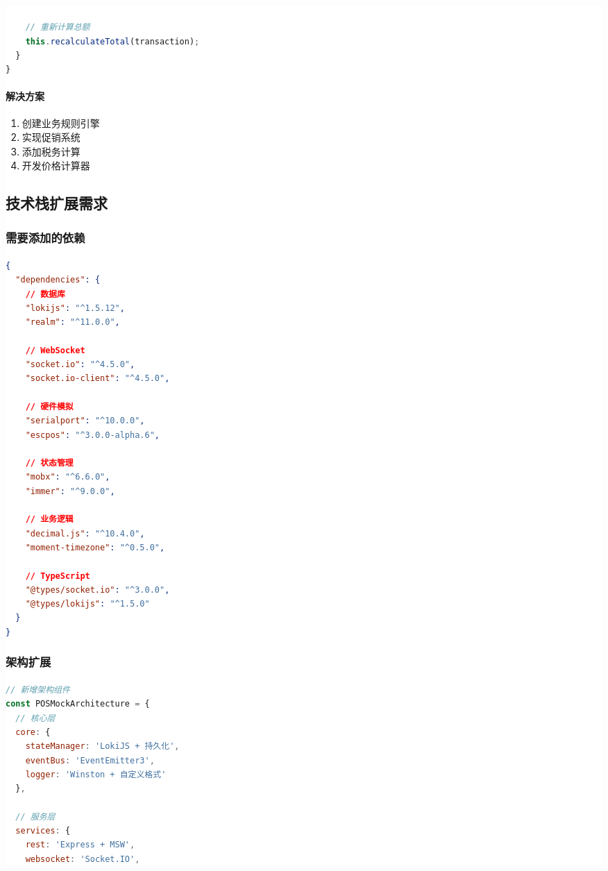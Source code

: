 ```javascript
    
    // 重新计算总额
    this.recalculateTotal(transaction);
  }
}
```

#### 解决方案
1. 创建业务规则引擎
2. 实现促销系统
3. 添加税务计算
4. 开发价格计算器

## 技术栈扩展需求

### 需要添加的依赖

```json
{
  "dependencies": {
    // 数据库
    "lokijs": "^1.5.12",
    "realm": "^11.0.0",
    
    // WebSocket
    "socket.io": "^4.5.0",
    "socket.io-client": "^4.5.0",
    
    // 硬件模拟
    "serialport": "^10.0.0",
    "escpos": "^3.0.0-alpha.6",
    
    // 状态管理
    "mobx": "^6.6.0",
    "immer": "^9.0.0",
    
    // 业务逻辑
    "decimal.js": "^10.4.0",
    "moment-timezone": "^0.5.0",
    
    // TypeScript
    "@types/socket.io": "^3.0.0",
    "@types/lokijs": "^1.5.0"
  }
}
```

### 架构扩展

```javascript
// 新增架构组件
const POSMockArchitecture = {
  // 核心层
  core: {
    stateManager: 'LokiJS + 持久化',
    eventBus: 'EventEmitter3',
    logger: 'Winston + 自定义格式'
  },
  
  // 服务层
  services: {
    rest: 'Express + MSW',
    websocket: 'Socket.IO',
```